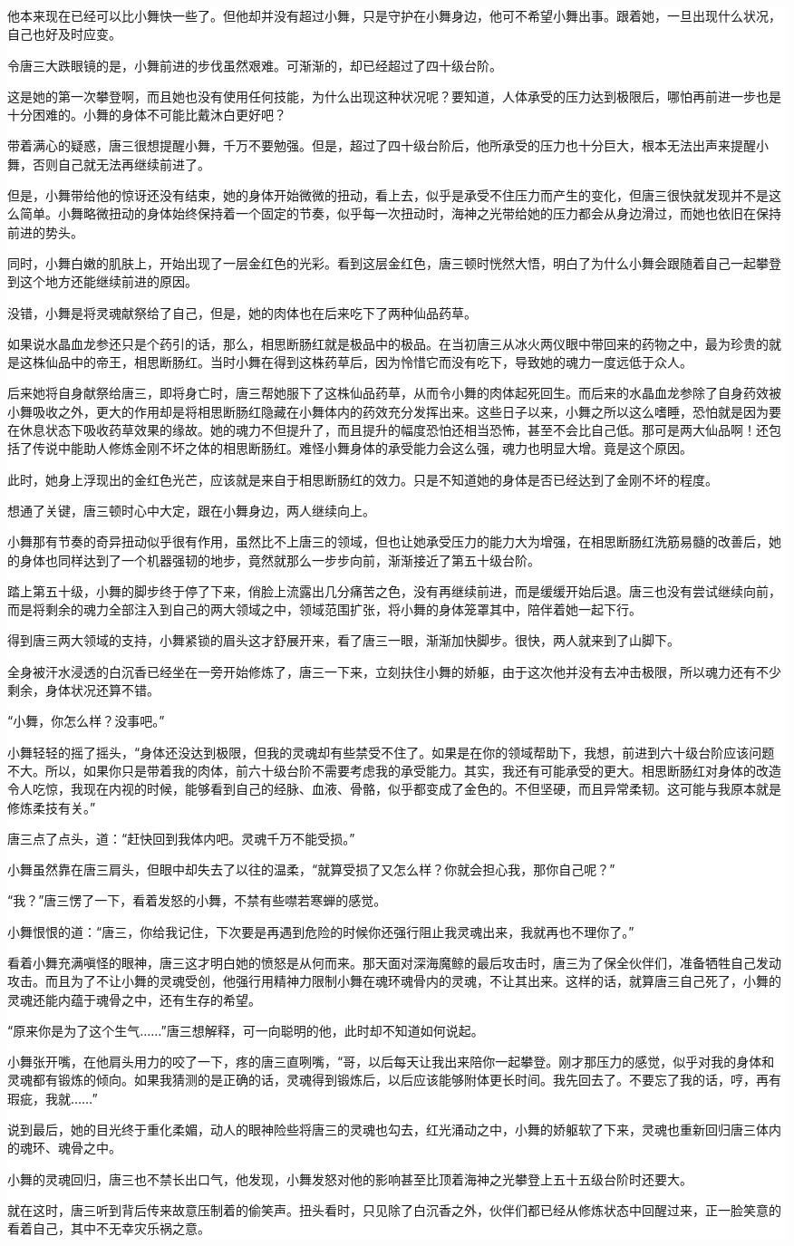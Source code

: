 他本来现在已经可以比小舞快一些了。但他却并没有超过小舞，只是守护在小舞身边，他可不希望小舞出事。跟着她，一旦出现什么状况，自己也好及时应变。

令唐三大跌眼镜的是，小舞前进的步伐虽然艰难。可渐渐的，却已经超过了四十级台阶。

这是她的第一次攀登啊，而且她也没有使用任何技能，为什么出现这种状况呢？要知道，人体承受的压力达到极限后，哪怕再前进一步也是十分困难的。小舞的身体不可能比戴沐白更好吧？

带着满心的疑惑，唐三很想提醒小舞，千万不要勉强。但是，超过了四十级台阶后，他所承受的压力也十分巨大，根本无法出声来提醒小舞，否则自己就无法再继续前进了。

但是，小舞带给他的惊讶还没有结束，她的身体开始微微的扭动，看上去，似乎是承受不住压力而产生的变化，但唐三很快就发现并不是这么简单。小舞略微扭动的身体始终保持着一个固定的节奏，似乎每一次扭动时，海神之光带给她的压力都会从身边滑过，而她也依旧在保持前进的势头。

同时，小舞白嫩的肌肤上，开始出现了一层金红色的光彩。看到这层金红色，唐三顿时恍然大悟，明白了为什么小舞会跟随着自己一起攀登到这个地方还能继续前进的原因。

没错，小舞是将灵魂献祭给了自己，但是，她的肉体也在后来吃下了两种仙品药草。

如果说水晶血龙参还只是个药引的话，那么，相思断肠红就是极品中的极品。在当初唐三从冰火两仪眼中带回来的药物之中，最为珍贵的就是这株仙品中的帝王，相思断肠红。当时小舞在得到这株药草后，因为怜惜它而没有吃下，导致她的魂力一度远低于众人。

后来她将自身献祭给唐三，即将身亡时，唐三帮她服下了这株仙品药草，从而令小舞的肉体起死回生。而后来的水晶血龙参除了自身药效被小舞吸收之外，更大的作用却是将相思断肠红隐藏在小舞体内的药效充分发挥出来。这些日子以来，小舞之所以这么嗜睡，恐怕就是因为要在休息状态下吸收药草效果的缘故。她的魂力不但提升了，而且提升的幅度恐怕还相当恐怖，甚至不会比自己低。那可是两大仙品啊！还包括了传说中能助人修炼金刚不坏之体的相思断肠红。难怪小舞身体的承受能力会这么强，魂力也明显大增。竟是这个原因。

此时，她身上浮现出的金红色光芒，应该就是来自于相思断肠红的效力。只是不知道她的身体是否已经达到了金刚不坏的程度。

想通了关键，唐三顿时心中大定，跟在小舞身边，两人继续向上。

小舞那有节奏的奇异扭动似乎很有作用，虽然比不上唐三的领域，但也让她承受压力的能力大为增强，在相思断肠红洗筋易髓的改善后，她的身体也同样达到了一个机器强韧的地步，竟然就那么一步步向前，渐渐接近了第五十级台阶。

踏上第五十级，小舞的脚步终于停了下来，俏脸上流露出几分痛苦之色，没有再继续前进，而是缓缓开始后退。唐三也没有尝试继续向前，而是将剩余的魂力全部注入到自己的两大领域之中，领域范围扩张，将小舞的身体笼罩其中，陪伴着她一起下行。

得到唐三两大领域的支持，小舞紧锁的眉头这才舒展开来，看了唐三一眼，渐渐加快脚步。很快，两人就来到了山脚下。

全身被汗水浸透的白沉香已经坐在一旁开始修炼了，唐三一下来，立刻扶住小舞的娇躯，由于这次他并没有去冲击极限，所以魂力还有不少剩余，身体状况还算不错。

“小舞，你怎么样？没事吧。”

小舞轻轻的摇了摇头，“身体还没达到极限，但我的灵魂却有些禁受不住了。如果是在你的领域帮助下，我想，前进到六十级台阶应该问题不大。所以，如果你只是带着我的肉体，前六十级台阶不需要考虑我的承受能力。其实，我还有可能承受的更大。相思断肠红对身体的改造令人吃惊，我现在内视的时候，能够看到自己的经脉、血液、骨骼，似乎都变成了金色的。不但坚硬，而且异常柔韧。这可能与我原本就是修炼柔技有关。”

唐三点了点头，道：“赶快回到我体内吧。灵魂千万不能受损。”

小舞虽然靠在唐三肩头，但眼中却失去了以往的温柔，“就算受损了又怎么样？你就会担心我，那你自己呢？”

“我？”唐三愣了一下，看着发怒的小舞，不禁有些噤若寒蝉的感觉。

小舞恨恨的道：“唐三，你给我记住，下次要是再遇到危险的时候你还强行阻止我灵魂出来，我就再也不理你了。”

看着小舞充满嗔怪的眼神，唐三这才明白她的愤怒是从何而来。那天面对深海魔鲸的最后攻击时，唐三为了保全伙伴们，准备牺牲自己发动攻击。而且为了不让小舞的灵魂受创，他强行用精神力限制小舞在魂环魂骨内的灵魂，不让其出来。这样的话，就算唐三自己死了，小舞的灵魂还能内蕴于魂骨之中，还有生存的希望。

“原来你是为了这个生气……”唐三想解释，可一向聪明的他，此时却不知道如何说起。

小舞张开嘴，在他肩头用力的咬了一下，疼的唐三直咧嘴，“哥，以后每天让我出来陪你一起攀登。刚才那压力的感觉，似乎对我的身体和灵魂都有锻炼的倾向。如果我猜测的是正确的话，灵魂得到锻炼后，以后应该能够附体更长时间。我先回去了。不要忘了我的话，哼，再有瑕疵，我就……”

说到最后，她的目光终于重化柔媚，动人的眼神险些将唐三的灵魂也勾去，红光涌动之中，小舞的娇躯软了下来，灵魂也重新回归唐三体内的魂环、魂骨之中。

小舞的灵魂回归，唐三也不禁长出口气，他发现，小舞发怒对他的影响甚至比顶着海神之光攀登上五十五级台阶时还要大。

就在这时，唐三听到背后传来故意压制着的偷笑声。扭头看时，只见除了白沉香之外，伙伴们都已经从修炼状态中回醒过来，正一脸笑意的看着自己，其中不无幸灾乐祸之意。
